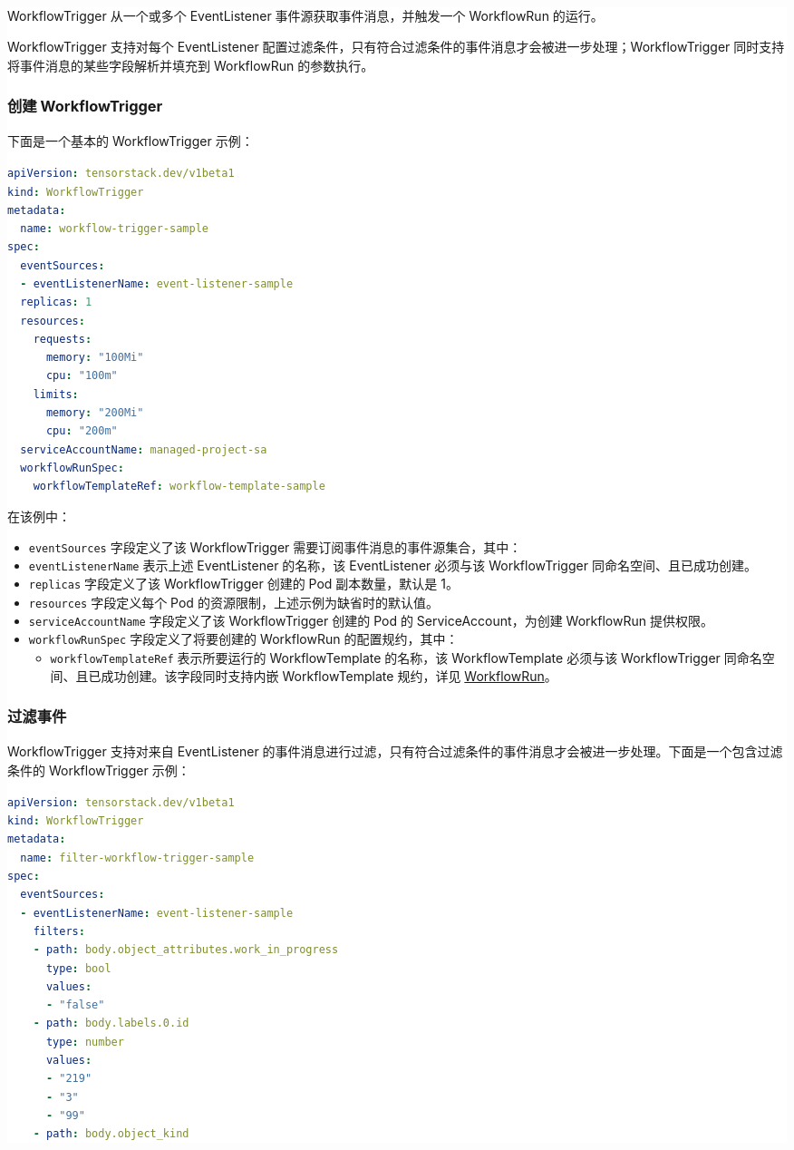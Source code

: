 WorkflowTrigger 从一个或多个 EventListener 事件源获取事件消息，并触发一个 WorkflowRun 的运行。

WorkflowTrigger 支持对每个 EventListener 配置过滤条件，只有符合过滤条件的事件消息才会被进一步处理；WorkflowTrigger 同时支持将事件消息的某些字段解析并填充到 WorkflowRun 的参数执行。

### 创建 WorkflowTrigger

下面是一个基本的 WorkflowTrigger 示例：

```yaml
apiVersion: tensorstack.dev/v1beta1
kind: WorkflowTrigger
metadata:
  name: workflow-trigger-sample
spec:
  eventSources:
  - eventListenerName: event-listener-sample
  replicas: 1
  resources:
    requests:
      memory: "100Mi"
      cpu: "100m"
    limits:
      memory: "200Mi"
      cpu: "200m"
  serviceAccountName: managed-project-sa
  workflowRunSpec:
    workflowTemplateRef: workflow-template-sample
```

在该例中：

* `eventSources` 字段定义了该 WorkflowTrigger 需要订阅事件消息的事件源集合，其中：
* `eventListenerName` 表示上述 EventListener 的名称，该 EventListener 必须与该 WorkflowTrigger 同命名空间、且已成功创建。
* `replicas` 字段定义了该 WorkflowTrigger 创建的 Pod 副本数量，默认是 1。
* `resources` 字段定义每个 Pod 的资源限制，上述示例为缺省时的默认值。
* `serviceAccountName` 字段定义了该 WorkflowTrigger 创建的 Pod 的 ServiceAccount，为创建 WorkflowRun 提供权限。
* `workflowRunSpec` 字段定义了将要创建的 WorkflowRun 的配置规约，其中：
    * `workflowTemplateRef` 表示所要运行的 WorkflowTemplate 的名称，该 WorkflowTemplate 必须与该 WorkflowTrigger 同命名空间、且已成功创建。该字段同时支持内嵌 WorkflowTemplate 规约，详见 [WorkflowRun](./workflowrun.md#创建内嵌-workflowtemplate-规约的-workflowrun)。

### 过滤事件

WorkflowTrigger 支持对来自 EventListener 的事件消息进行过滤，只有符合过滤条件的事件消息才会被进一步处理。下面是一个包含过滤条件的 WorkflowTrigger 示例：

```yaml
apiVersion: tensorstack.dev/v1beta1
kind: WorkflowTrigger
metadata:
  name: filter-workflow-trigger-sample
spec:
  eventSources:
  - eventListenerName: event-listener-sample
    filters:
    - path: body.object_attributes.work_in_progress
      type: bool
      values:
      - "false"
    - path: body.labels.0.id
      type: number
      values:
      - "219"
      - "3"
      - "99"
    - path: body.object_kind
```